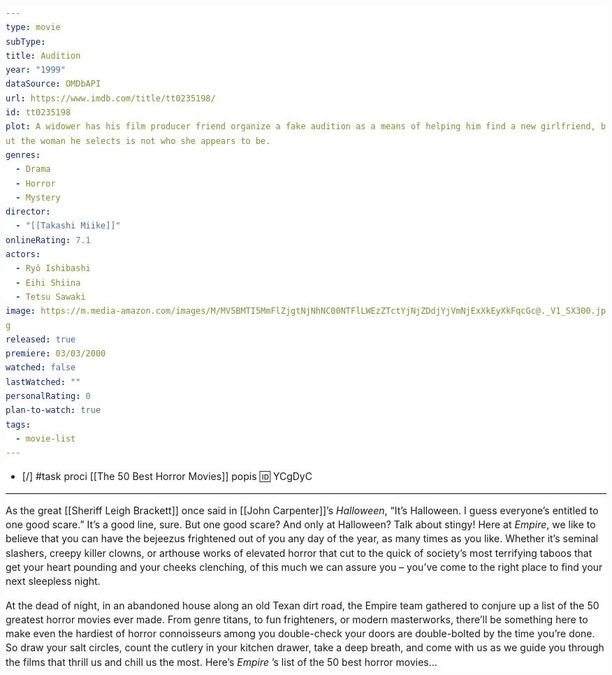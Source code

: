 ```yaml
---
type: movie
subType:
title: Audition
year: "1999"
dataSource: OMDbAPI
url: https://www.imdb.com/title/tt0235198/
id: tt0235198
plot: A widower has his film producer friend organize a fake audition as a means of helping him find a new girlfriend, but the woman he selects is not who she appears to be.
genres:
  - Drama
  - Horror
  - Mystery
director:
  - "[[Takashi Miike]]"
onlineRating: 7.1
actors:
  - Ryô Ishibashi
  - Eihi Shiina
  - Tetsu Sawaki
image: https://m.media-amazon.com/images/M/MV5BMTI5MmFlZjgtNjNhNC00NTFlLWEzZTctYjNjZDdjYjVmNjExXkEyXkFqcGc@._V1_SX300.jpg
released: true
premiere: 03/03/2000
watched: false
lastWatched: ""
personalRating: 0
plan-to-watch: true
tags:
  - movie-list
---
```


- [/] #task proci [[The 50 Best Horror Movies]] popis 🆔 YCgDyC
___

As the great [[Sheriff Leigh Brackett]] once said in [[John Carpenter]]’s *Halloween*, “It’s Halloween. I guess everyone’s entitled to one good scare.” It’s a good line, sure. But one good scare? And only at Halloween? Talk about stingy! Here at *Empire*, we like to believe that you can have the bejeezus frightened out of you any day of the year, as many times as you like. Whether it’s seminal slashers, creepy killer clowns, or arthouse works of elevated horror that cut to the quick of society’s most terrifying taboos that get your heart pounding and your cheeks clenching, of this much we can assure you – you’ve come to the right place to find your next sleepless night.

At the dead of night, in an abandoned house along an old Texan dirt road, the Empire team gathered to conjure up a list of the 50 greatest horror movies ever made. From genre titans, to fun frighteners, or modern masterworks, there’ll be something here to make even the hardiest of horror connoisseurs among you double-check your doors are double-bolted by the time you’re done. So draw your salt circles, count the cutlery in your kitchen drawer, take a deep breath, and come with us as we guide you through the films that thrill us and chill us the most. Here’s *Empire* ’s list of the 50 best horror movies…
